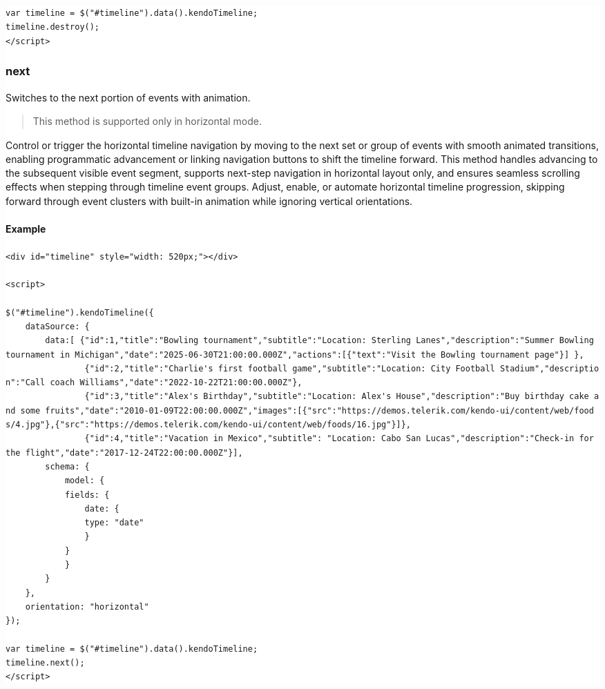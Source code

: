     var timeline = $("#timeline").data().kendoTimeline;
    timeline.destroy();
    </script>

### next

Switches to the next portion of events with animation.

> This method is supported only in horizontal mode.


<div class="meta-api-description">
Control or trigger the horizontal timeline navigation by moving to the next set or group of events with smooth animated transitions, enabling programmatic advancement or linking navigation buttons to shift the timeline forward. This method handles advancing to the subsequent visible event segment, supports next-step navigation in horizontal layout only, and ensures seamless scrolling effects when stepping through timeline event groups. Adjust, enable, or automate horizontal timeline progression, skipping forward through event clusters with built-in animation while ignoring vertical orientations.
</div>

#### Example

    <div id="timeline" style="width: 520px;"></div>

    <script>

    $("#timeline").kendoTimeline({
        dataSource: {
            data:[ {"id":1,"title":"Bowling tournament","subtitle":"Location: Sterling Lanes","description":"Summer Bowling tournament in Michigan","date":"2025-06-30T21:00:00.000Z","actions":[{"text":"Visit the Bowling tournament page"}] },
                    {"id":2,"title":"Charlie's first football game","subtitle":"Location: City Football Stadium","description":"Call coach Williams","date":"2022-10-22T21:00:00.000Z"},
                    {"id":3,"title":"Alex's Birthday","subtitle":"Location: Alex's House","description":"Buy birthday cake and some fruits","date":"2010-01-09T22:00:00.000Z","images":[{"src":"https://demos.telerik.com/kendo-ui/content/web/foods/4.jpg"},{"src":"https://demos.telerik.com/kendo-ui/content/web/foods/16.jpg"}]},
                    {"id":4,"title":"Vacation in Mexico","subtitle": "Location: Cabo San Lucas","description":"Check-in for the flight","date":"2017-12-24T22:00:00.000Z"}],
            schema: {
                model: {
                fields: {
                    date: {
                    type: "date"
                    }
                }
                }
            }
        },
        orientation: "horizontal"
    });

    var timeline = $("#timeline").data().kendoTimeline;
    timeline.next();
    </script>

